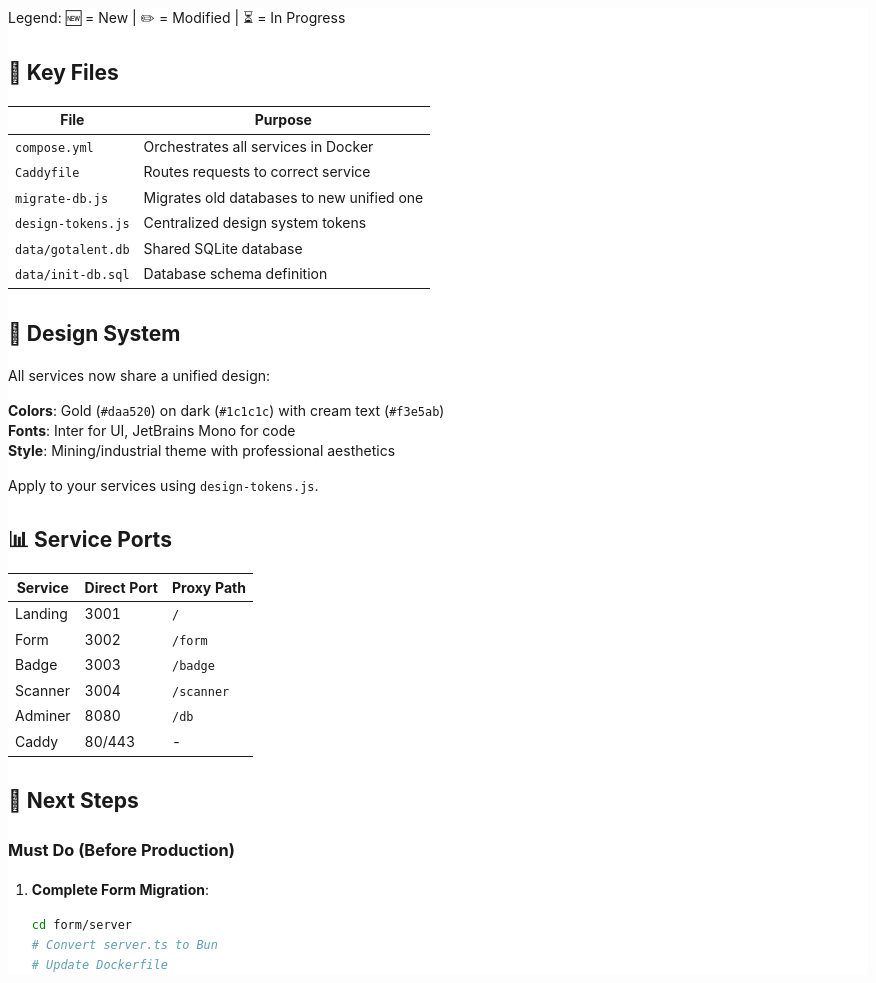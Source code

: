 Legend: 🆕 = New | ✏️ = Modified | ⏳ = In Progress

## 🔧 Key Files

| File | Purpose |
|------|---------|
| `compose.yml` | Orchestrates all services in Docker |
| `Caddyfile` | Routes requests to correct service |
| `migrate-db.js` | Migrates old databases to new unified one |
| `design-tokens.js` | Centralized design system tokens |
| `data/gotalent.db` | Shared SQLite database |
| `data/init-db.sql` | Database schema definition |

## 🎨 Design System

All services now share a unified design:

**Colors**: Gold (`#daa520`) on dark (`#1c1c1c`) with cream text (`#f3e5ab`)  
**Fonts**: Inter for UI, JetBrains Mono for code  
**Style**: Mining/industrial theme with professional aesthetics

Apply to your services using `design-tokens.js`.

## 📊 Service Ports

| Service | Direct Port | Proxy Path |
|---------|-------------|------------|
| Landing | 3001 | `/` |
| Form | 3002 | `/form` |
| Badge | 3003 | `/badge` |
| Scanner | 3004 | `/scanner` |
| Adminer | 8080 | `/db` |
| Caddy | 80/443 | - |

## 🔄 Next Steps

### Must Do (Before Production)

1. **Complete Form Migration**:
   ```bash
   cd form/server
   # Convert server.ts to Bun
   # Update Dockerfile
   ```
